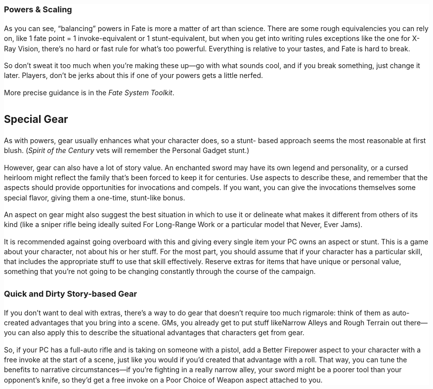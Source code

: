 ### Powers &amp; Scaling

As you can see, “balancing” powers in Fate is more a matter of art than
science. There are some rough equivalencies you can rely on, like 1 fate point
= 1 invoke-equivalent or 1 stunt-equivalent, but when you get into writing
rules exceptions like the one for X-Ray Vision, there’s no hard or fast rule
for what’s too powerful. Everything is relative to your tastes, and Fate is
hard to break.

So don’t sweat it too much when you’re making these up—go with what sounds
cool, and if you break something, just change it later. Players, don’t be
jerks about this if one of your powers gets a little nerfed.

More precise guidance is in the _Fate System Toolkit_.

## Special Gear

As with powers, gear usually enhances what your character does, so a stunt-
based approach seems the most reasonable at first blush. (_Spirit of the
Century_ vets will remember the Personal Gadget stunt.)

However, gear can also have a lot of story value. An enchanted sword may have
its own legend and personality, or a cursed heirloom might reflect the family
that’s been forced to keep it for centuries. Use aspects to describe these,
and remember that the aspects should provide opportunities for invocations and
compels. If you want, you can give the invocations themselves some special
flavor, giving them a one-time, stunt-like bonus.

An aspect on gear might also suggest the best situation in which to use it or
delineate what makes it different from others of its kind (like a sniper rifle
being ideally suited <span class="aspect">For Long-Range Work</span> or a particular
model that <span class="aspect">Never, Ever Jams</span>).

It is recommended against going overboard with this and giving every single
item your PC owns an aspect or stunt. This is a game about your character, not
about his or her stuff. For the most part, you should assume that if your
character has a particular skill, that includes the appropriate stuff to use
that skill effectively. Reserve extras for items that have unique or personal
value, something that you’re not going to be changing constantly through the
course of the campaign.

### Quick and Dirty Story-based Gear

If you don’t want to deal with extras, there’s a way to do gear that doesn’t
require too much rigmarole: think of them as auto-created advantages that you
bring into a scene. GMs, you already get to put stuff likeNarrow Alleys and
Rough Terrain out there—you can also apply this to describe the situational
advantages that characters get from gear.

So, if your PC has a full-auto rifle and is taking on someone with a pistol,
add a Better Firepower aspect to your character with a free invoke at the
start of a scene, just like you would if you’d created that advantage with a
roll. That way, you can tune the benefits to narrative circumstances—if you’re
fighting in a really narrow alley, your sword might be a poorer tool than your
opponent’s knife, so they’d get a free invoke on a Poor Choice of Weapon
aspect attached to you.
